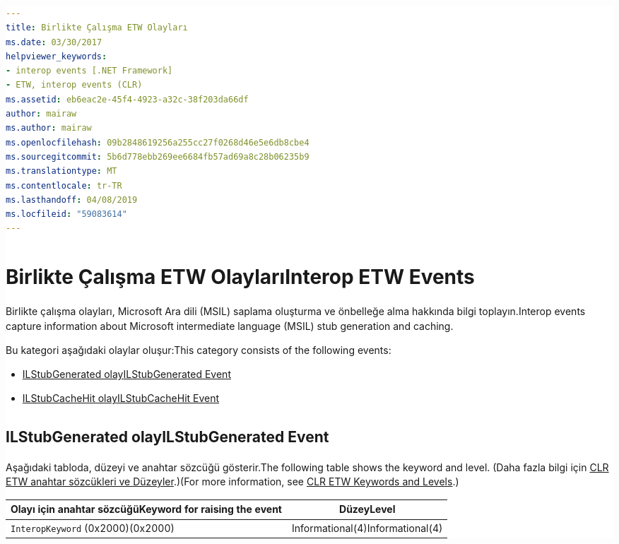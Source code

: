 ```yaml
---
title: Birlikte Çalışma ETW Olayları
ms.date: 03/30/2017
helpviewer_keywords:
- interop events [.NET Framework]
- ETW, interop events (CLR)
ms.assetid: eb6eac2e-45f4-4923-a32c-38f203da66df
author: mairaw
ms.author: mairaw
ms.openlocfilehash: 09b2848619256a255cc27f0268d46e5e6db8cbe4
ms.sourcegitcommit: 5b6d778ebb269ee6684fb57ad69a8c28b06235b9
ms.translationtype: MT
ms.contentlocale: tr-TR
ms.lasthandoff: 04/08/2019
ms.locfileid: "59083614"
---
```

# <a name="interop-etw-events"></a><span data-ttu-id="8c6e4-102">Birlikte Çalışma ETW Olayları</span><span class="sxs-lookup"><span data-stu-id="8c6e4-102">Interop ETW Events</span></span>
<a name="top"></a> <span data-ttu-id="8c6e4-103">Birlikte çalışma olayları, Microsoft Ara dili (MSIL) saplama oluşturma ve önbelleğe alma hakkında bilgi toplayın.</span><span class="sxs-lookup"><span data-stu-id="8c6e4-103">Interop events capture information about Microsoft intermediate language (MSIL) stub generation and caching.</span></span>  
  
 <span data-ttu-id="8c6e4-104">Bu kategori aşağıdaki olaylar oluşur:</span><span class="sxs-lookup"><span data-stu-id="8c6e4-104">This category consists of the following events:</span></span>  
  
-   [<span data-ttu-id="8c6e4-105">ILStubGenerated olay</span><span class="sxs-lookup"><span data-stu-id="8c6e4-105">ILStubGenerated Event</span></span>](#ilstubgenerated_event)  
  
-   [<span data-ttu-id="8c6e4-106">ILStubCacheHit olay</span><span class="sxs-lookup"><span data-stu-id="8c6e4-106">ILStubCacheHit Event</span></span>](#ilstubcachehit_event)  
  
<a name="ilstubgenerated_event"></a>   
## <a name="ilstubgenerated-event"></a><span data-ttu-id="8c6e4-107">ILStubGenerated olay</span><span class="sxs-lookup"><span data-stu-id="8c6e4-107">ILStubGenerated Event</span></span>  
 <span data-ttu-id="8c6e4-108">Aşağıdaki tabloda, düzeyi ve anahtar sözcüğü gösterir.</span><span class="sxs-lookup"><span data-stu-id="8c6e4-108">The following table shows the keyword and level.</span></span> <span data-ttu-id="8c6e4-109">(Daha fazla bilgi için [CLR ETW anahtar sözcükleri ve Düzeyler](../../../docs/framework/performance/clr-etw-keywords-and-levels.md).)</span><span class="sxs-lookup"><span data-stu-id="8c6e4-109">(For more information, see [CLR ETW Keywords and Levels](../../../docs/framework/performance/clr-etw-keywords-and-levels.md).)</span></span>  
  
|<span data-ttu-id="8c6e4-110">Olayı için anahtar sözcüğü</span><span class="sxs-lookup"><span data-stu-id="8c6e4-110">Keyword for raising the event</span></span>|<span data-ttu-id="8c6e4-111">Düzey</span><span class="sxs-lookup"><span data-stu-id="8c6e4-111">Level</span></span>|  
|-----------------------------------|-----------|  
|`InteropKeyword` <span data-ttu-id="8c6e4-112">(0x2000)</span><span class="sxs-lookup"><span data-stu-id="8c6e4-112">(0x2000)</span></span>|<span data-ttu-id="8c6e4-113">Informational(4)</span><span class="sxs-lookup"><span data-stu-id="8c6e4-113">Informational(4)</span></span>|  
  